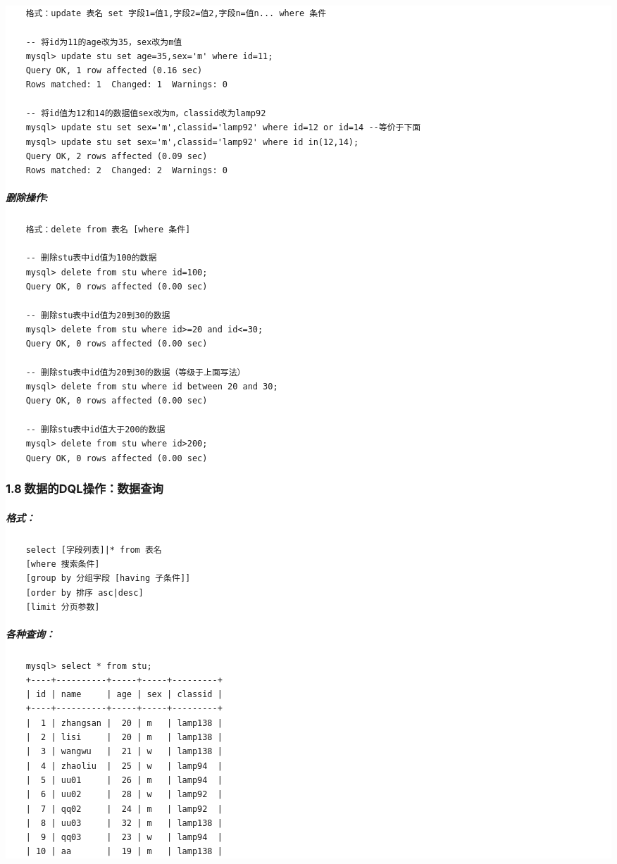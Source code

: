```
    格式：update 表名 set 字段1=值1,字段2=值2,字段n=值n... where 条件 

    -- 将id为11的age改为35，sex改为m值
    mysql> update stu set age=35,sex='m' where id=11;
    Query OK, 1 row affected (0.16 sec)
    Rows matched: 1  Changed: 1  Warnings: 0

    -- 将id值为12和14的数据值sex改为m，classid改为lamp92
    mysql> update stu set sex='m',classid='lamp92' where id=12 or id=14 --等价于下面
    mysql> update stu set sex='m',classid='lamp92' where id in(12,14);
    Query OK, 2 rows affected (0.09 sec)
    Rows matched: 2  Changed: 2  Warnings: 0
```

##### 删除操作:

```
    格式：delete from 表名 [where 条件]

    -- 删除stu表中id值为100的数据
    mysql> delete from stu where id=100;
    Query OK, 0 rows affected (0.00 sec)

    -- 删除stu表中id值为20到30的数据
    mysql> delete from stu where id>=20 and id<=30;
    Query OK, 0 rows affected (0.00 sec)

    -- 删除stu表中id值为20到30的数据（等级于上面写法）
    mysql> delete from stu where id between 20 and 30;
    Query OK, 0 rows affected (0.00 sec)

    -- 删除stu表中id值大于200的数据
    mysql> delete from stu where id>200;
    Query OK, 0 rows affected (0.00 sec)
```

### 1.8 数据的DQL操作：数据查询

##### 格式：

```
    select [字段列表]|* from 表名
    [where 搜索条件]
    [group by 分组字段 [having 子条件]]
    [order by 排序 asc|desc]
    [limit 分页参数]
```

##### 各种查询：

```
    mysql> select * from stu;
    +----+----------+-----+-----+---------+
    | id | name     | age | sex | classid |
    +----+----------+-----+-----+---------+
    |  1 | zhangsan |  20 | m   | lamp138 |
    |  2 | lisi     |  20 | m   | lamp138 |
    |  3 | wangwu   |  21 | w   | lamp138 |
    |  4 | zhaoliu  |  25 | w   | lamp94  |
    |  5 | uu01     |  26 | m   | lamp94  |
    |  6 | uu02     |  28 | w   | lamp92  |
    |  7 | qq02     |  24 | m   | lamp92  |
    |  8 | uu03     |  32 | m   | lamp138 |
    |  9 | qq03     |  23 | w   | lamp94  |
    | 10 | aa       |  19 | m   | lamp138 |
```